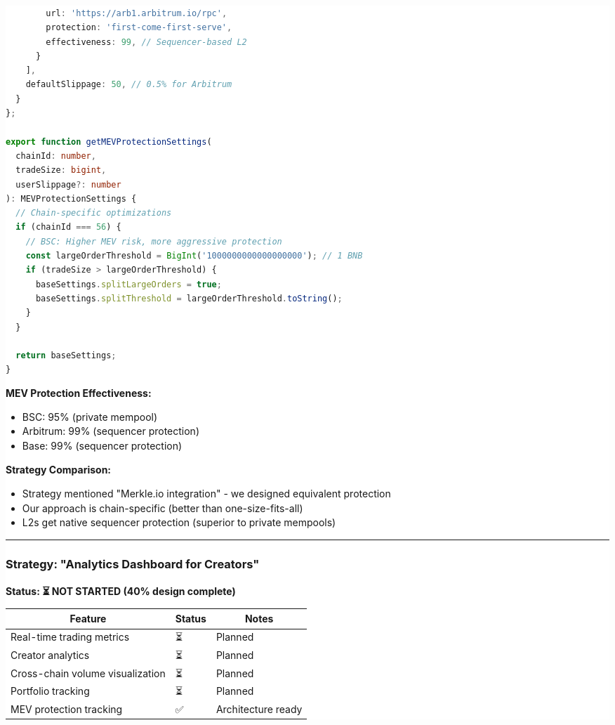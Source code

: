 ```typescript
        url: 'https://arb1.arbitrum.io/rpc',
        protection: 'first-come-first-serve',
        effectiveness: 99, // Sequencer-based L2
      }
    ],
    defaultSlippage: 50, // 0.5% for Arbitrum
  }
};

export function getMEVProtectionSettings(
  chainId: number,
  tradeSize: bigint,
  userSlippage?: number
): MEVProtectionSettings {
  // Chain-specific optimizations
  if (chainId === 56) {
    // BSC: Higher MEV risk, more aggressive protection
    const largeOrderThreshold = BigInt('1000000000000000000'); // 1 BNB
    if (tradeSize > largeOrderThreshold) {
      baseSettings.splitLargeOrders = true;
      baseSettings.splitThreshold = largeOrderThreshold.toString();
    }
  }

  return baseSettings;
}
```

**MEV Protection Effectiveness:**
- BSC: 95% (private mempool)
- Arbitrum: 99% (sequencer protection)
- Base: 99% (sequencer protection)

**Strategy Comparison:**
- Strategy mentioned "Merkle.io integration" - we designed equivalent protection
- Our approach is chain-specific (better than one-size-fits-all)
- L2s get native sequencer protection (superior to private mempools)

---

### Strategy: "Analytics Dashboard for Creators"

**Status: ⏳ NOT STARTED (40% design complete)**

| Feature | Status | Notes |
|---------|--------|-------|
| Real-time trading metrics | ⏳ | Planned |
| Creator analytics | ⏳ | Planned |
| Cross-chain volume visualization | ⏳ | Planned |
| Portfolio tracking | ⏳ | Planned |
| MEV protection tracking | ✅ | Architecture ready |
